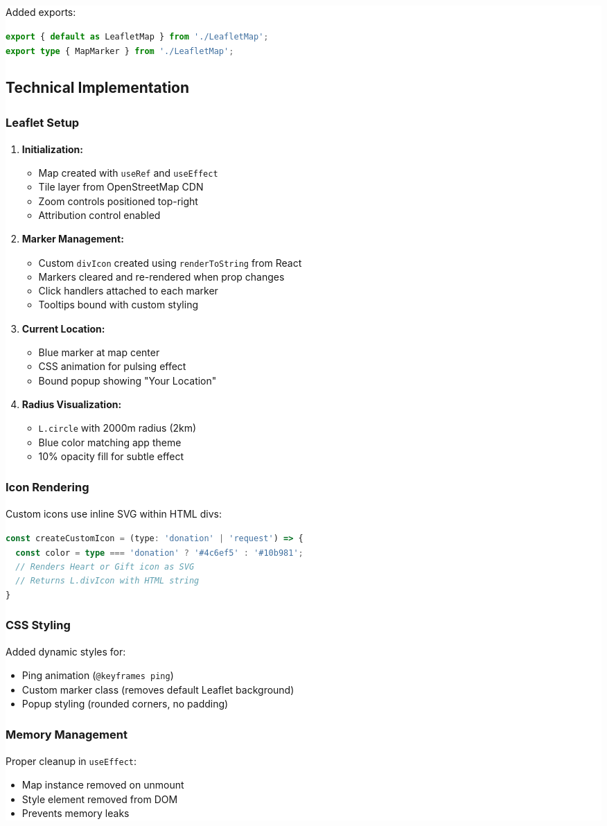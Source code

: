Added exports:
```typescript
export { default as LeafletMap } from './LeafletMap';
export type { MapMarker } from './LeafletMap';
```

## Technical Implementation

### Leaflet Setup

1. **Initialization:**
   - Map created with `useRef` and `useEffect`
   - Tile layer from OpenStreetMap CDN
   - Zoom controls positioned top-right
   - Attribution control enabled

2. **Marker Management:**
   - Custom `divIcon` created using `renderToString` from React
   - Markers cleared and re-rendered when prop changes
   - Click handlers attached to each marker
   - Tooltips bound with custom styling

3. **Current Location:**
   - Blue marker at map center
   - CSS animation for pulsing effect
   - Bound popup showing "Your Location"

4. **Radius Visualization:**
   - `L.circle` with 2000m radius (2km)
   - Blue color matching app theme
   - 10% opacity fill for subtle effect

### Icon Rendering

Custom icons use inline SVG within HTML divs:
```typescript
const createCustomIcon = (type: 'donation' | 'request') => {
  const color = type === 'donation' ? '#4c6ef5' : '#10b981';
  // Renders Heart or Gift icon as SVG
  // Returns L.divIcon with HTML string
}
```

### CSS Styling

Added dynamic styles for:
- Ping animation (`@keyframes ping`)
- Custom marker class (removes default Leaflet background)
- Popup styling (rounded corners, no padding)

### Memory Management

Proper cleanup in `useEffect`:
- Map instance removed on unmount
- Style element removed from DOM
- Prevents memory leaks
